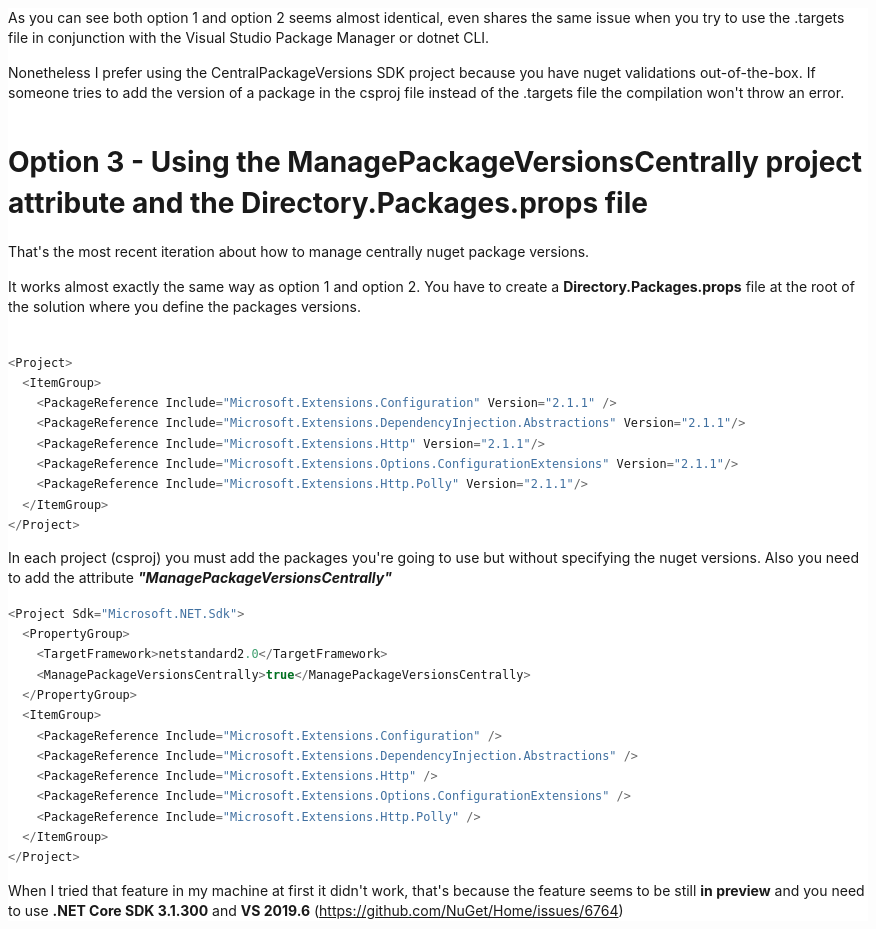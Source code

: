 As you can see both option 1 and option 2 seems almost identical, even shares the same issue  when you try to use the .targets file in conjunction with the Visual Studio Package Manager or dotnet CLI.

Nonetheless I prefer using the CentralPackageVersions SDK project because you have nuget validations out-of-the-box. If someone tries to add the version of a package in the csproj file instead of the .targets file the compilation won't throw an error.


# Option 3 - Using the ManagePackageVersionsCentrally project attribute and the Directory.Packages.props file

That's the most recent iteration about how to manage centrally nuget package versions.

It works almost exactly the same way as option 1 and option 2. You have to create a **Directory.Packages.props**  file at the root of the solution where you define the packages versions.


```csharp

<Project>
  <ItemGroup>
    <PackageReference Include="Microsoft.Extensions.Configuration" Version="2.1.1" />
    <PackageReference Include="Microsoft.Extensions.DependencyInjection.Abstractions" Version="2.1.1"/>
    <PackageReference Include="Microsoft.Extensions.Http" Version="2.1.1"/>
    <PackageReference Include="Microsoft.Extensions.Options.ConfigurationExtensions" Version="2.1.1"/>
    <PackageReference Include="Microsoft.Extensions.Http.Polly" Version="2.1.1"/>
  </ItemGroup>
</Project>

```

In each project (csproj) you must add the packages you're going to use but without specifying the nuget versions. Also you need to add the attribute **_"ManagePackageVersionsCentrally"_**

```csharp
<Project Sdk="Microsoft.NET.Sdk">
  <PropertyGroup>
    <TargetFramework>netstandard2.0</TargetFramework>
    <ManagePackageVersionsCentrally>true</ManagePackageVersionsCentrally>
  </PropertyGroup>
  <ItemGroup>
    <PackageReference Include="Microsoft.Extensions.Configuration" />
    <PackageReference Include="Microsoft.Extensions.DependencyInjection.Abstractions" />
    <PackageReference Include="Microsoft.Extensions.Http" />
    <PackageReference Include="Microsoft.Extensions.Options.ConfigurationExtensions" />
    <PackageReference Include="Microsoft.Extensions.Http.Polly" />
  </ItemGroup>
</Project>

```

When I tried that feature in my machine at first it didn't work, that's because the feature seems to be still **in preview** and you need to use **.NET Core SDK 3.1.300** and **VS 2019.6** (https://github.com/NuGet/Home/issues/6764)
